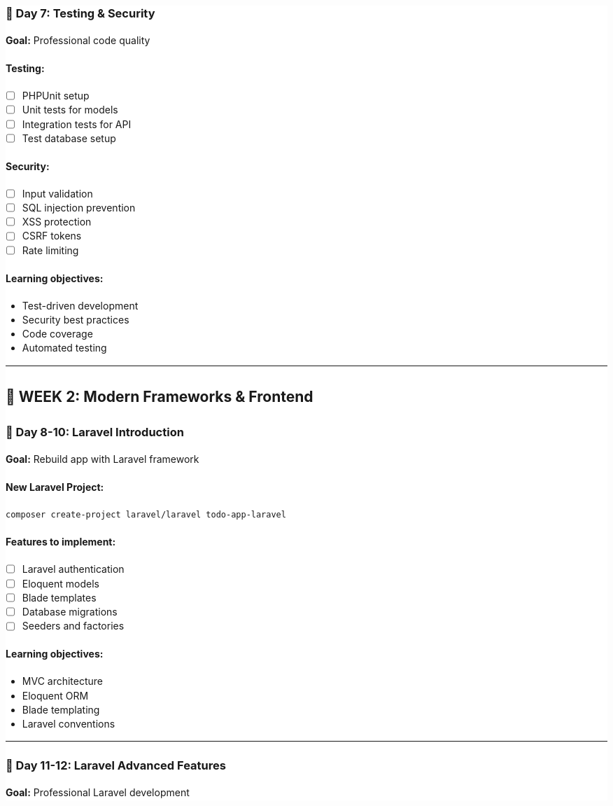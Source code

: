 
### 🎯 Day 7: Testing & Security
**Goal:** Professional code quality

#### Testing:
- [ ] PHPUnit setup
- [ ] Unit tests for models
- [ ] Integration tests for API
- [ ] Test database setup

#### Security:
- [ ] Input validation
- [ ] SQL injection prevention
- [ ] XSS protection
- [ ] CSRF tokens
- [ ] Rate limiting

#### Learning objectives:
- Test-driven development
- Security best practices
- Code coverage
- Automated testing

---

## 📅 WEEK 2: Modern Frameworks & Frontend

### 🎯 Day 8-10: Laravel Introduction
**Goal:** Rebuild app with Laravel framework

#### New Laravel Project:
```bash
composer create-project laravel/laravel todo-app-laravel
```

#### Features to implement:
- [ ] Laravel authentication
- [ ] Eloquent models
- [ ] Blade templates
- [ ] Database migrations
- [ ] Seeders and factories

#### Learning objectives:
- MVC architecture
- Eloquent ORM
- Blade templating
- Laravel conventions

---

### 🎯 Day 11-12: Laravel Advanced Features
**Goal:** Professional Laravel development
